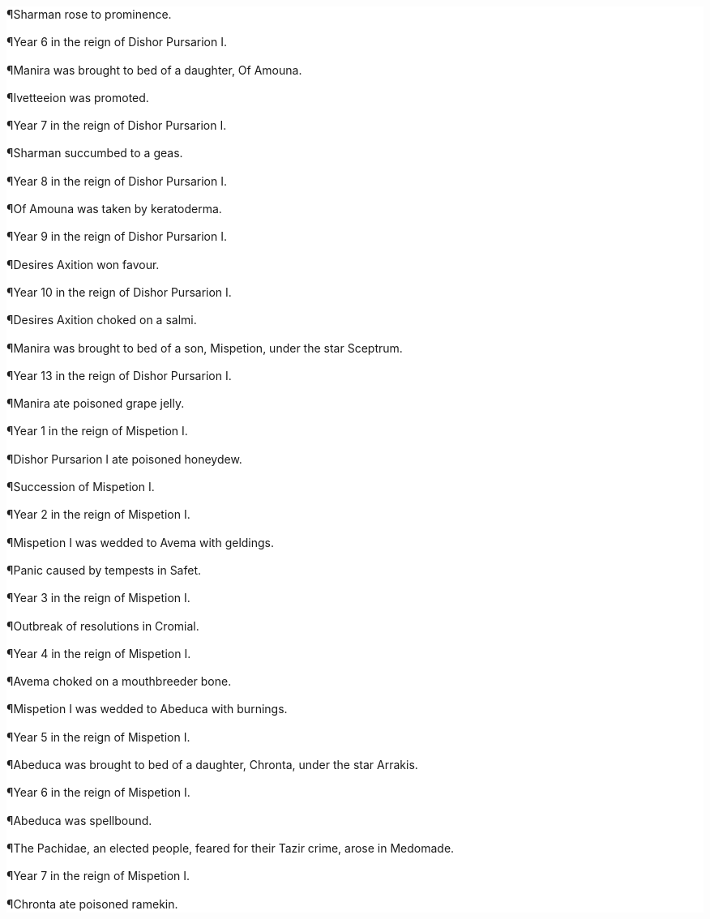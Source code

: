 ¶Sharman rose to prominence.

¶Year 6 in the reign of Dishor Pursarion I.

¶Manira was brought to bed of a daughter, Of Amouna.

¶Ivetteeion was promoted.

¶Year 7 in the reign of Dishor Pursarion I.

¶Sharman succumbed to a geas.

¶Year 8 in the reign of Dishor Pursarion I.

¶Of Amouna was taken by keratoderma.

¶Year 9 in the reign of Dishor Pursarion I.

¶Desires Axition won favour.

¶Year 10 in the reign of Dishor Pursarion I.

¶Desires Axition choked on a salmi.

¶Manira was brought to bed of a son, Mispetion, under the star Sceptrum.

¶Year 13 in the reign of Dishor Pursarion I.

¶Manira ate poisoned grape jelly.

¶Year 1 in the reign of Mispetion I.

¶Dishor Pursarion I ate poisoned honeydew.

¶Succession of Mispetion I.

¶Year 2 in the reign of Mispetion I.

¶Mispetion I was wedded to Avema with geldings.

¶Panic caused by tempests in Safet.

¶Year 3 in the reign of Mispetion I.

¶Outbreak of resolutions in Cromial.

¶Year 4 in the reign of Mispetion I.

¶Avema choked on a mouthbreeder bone.

¶Mispetion I was wedded to Abeduca with burnings.

¶Year 5 in the reign of Mispetion I.

¶Abeduca was brought to bed of a daughter, Chronta, under the star Arrakis.

¶Year 6 in the reign of Mispetion I.

¶Abeduca was spellbound.

¶The Pachidae, an elected people, feared for their Tazir crime, arose in Medomade.

¶Year 7 in the reign of Mispetion I.

¶Chronta ate poisoned ramekin.
